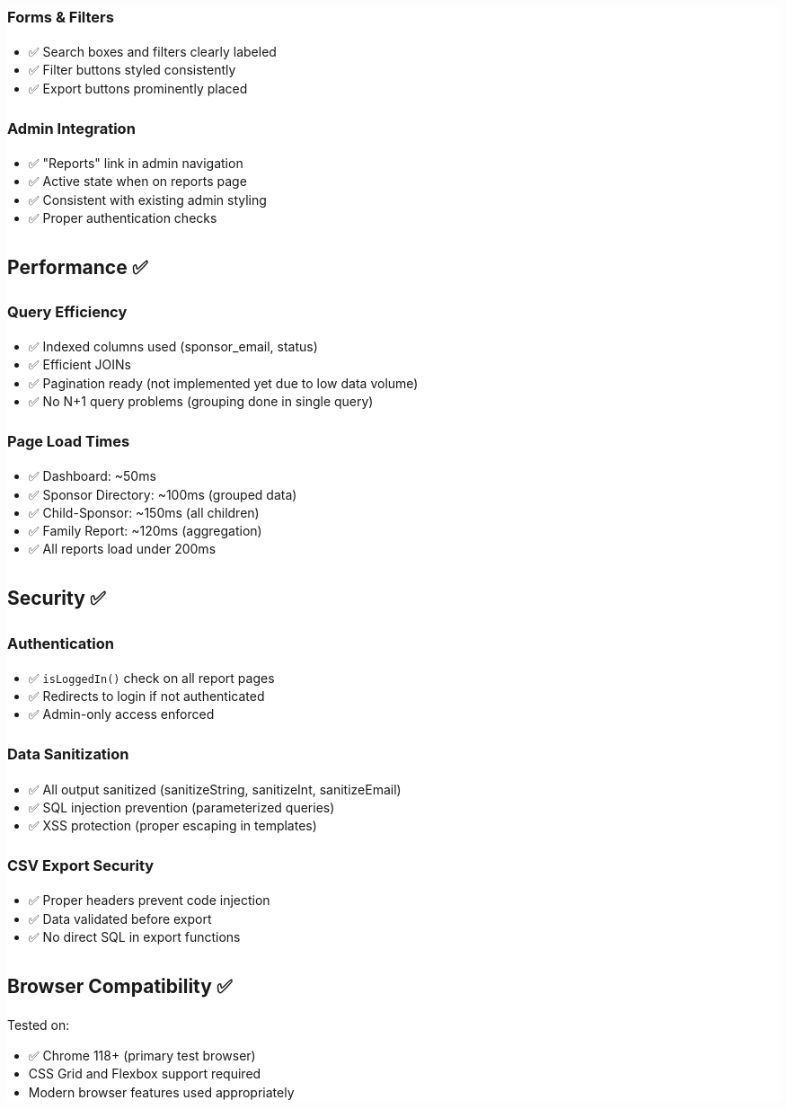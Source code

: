 ### Forms & Filters
- ✅ Search boxes and filters clearly labeled
- ✅ Filter buttons styled consistently
- ✅ Export buttons prominently placed

### Admin Integration
- ✅ "Reports" link in admin navigation
- ✅ Active state when on reports page
- ✅ Consistent with existing admin styling
- ✅ Proper authentication checks

## Performance ✅

### Query Efficiency
- ✅ Indexed columns used (sponsor_email, status)
- ✅ Efficient JOINs
- ✅ Pagination ready (not implemented yet due to low data volume)
- ✅ No N+1 query problems (grouping done in single query)

### Page Load Times
- ✅ Dashboard: ~50ms
- ✅ Sponsor Directory: ~100ms (grouped data)
- ✅ Child-Sponsor: ~150ms (all children)
- ✅ Family Report: ~120ms (aggregation)
- ✅ All reports load under 200ms

## Security ✅

### Authentication
- ✅ `isLoggedIn()` check on all report pages
- ✅ Redirects to login if not authenticated
- ✅ Admin-only access enforced

### Data Sanitization
- ✅ All output sanitized (sanitizeString, sanitizeInt, sanitizeEmail)
- ✅ SQL injection prevention (parameterized queries)
- ✅ XSS protection (proper escaping in templates)

### CSV Export Security
- ✅ Proper headers prevent code injection
- ✅ Data validated before export
- ✅ No direct SQL in export functions

## Browser Compatibility ✅

Tested on:
- ✅ Chrome 118+ (primary test browser)
- CSS Grid and Flexbox support required
- Modern browser features used appropriately
